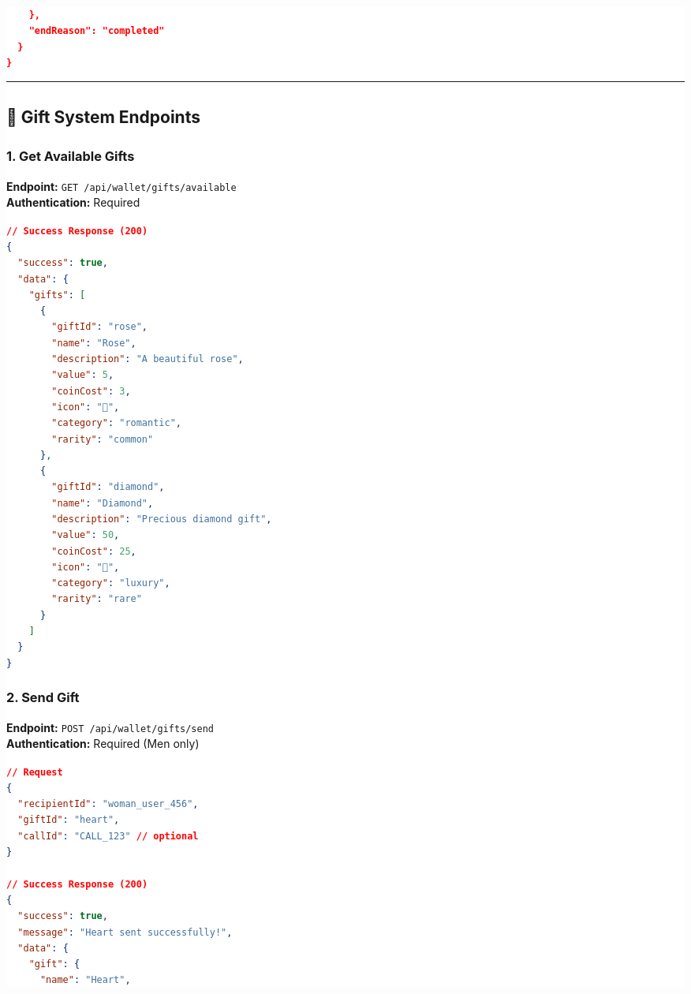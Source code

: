 ```json
    },
    "endReason": "completed"
  }
}
```

---

## 🎁 **Gift System Endpoints**

### **1. Get Available Gifts**
**Endpoint:** `GET /api/wallet/gifts/available`  
**Authentication:** Required

```json
// Success Response (200)
{
  "success": true,
  "data": {
    "gifts": [
      {
        "giftId": "rose",
        "name": "Rose",
        "description": "A beautiful rose",
        "value": 5,
        "coinCost": 3,
        "icon": "🌹",
        "category": "romantic",
        "rarity": "common"
      },
      {
        "giftId": "diamond",
        "name": "Diamond",
        "description": "Precious diamond gift",
        "value": 50,
        "coinCost": 25,
        "icon": "💎",
        "category": "luxury",
        "rarity": "rare"
      }
    ]
  }
}
```

### **2. Send Gift**
**Endpoint:** `POST /api/wallet/gifts/send`  
**Authentication:** Required (Men only)

```json
// Request
{
  "recipientId": "woman_user_456",
  "giftId": "heart",
  "callId": "CALL_123" // optional
}

// Success Response (200)
{
  "success": true,
  "message": "Heart sent successfully!",
  "data": {
    "gift": {
      "name": "Heart",
```